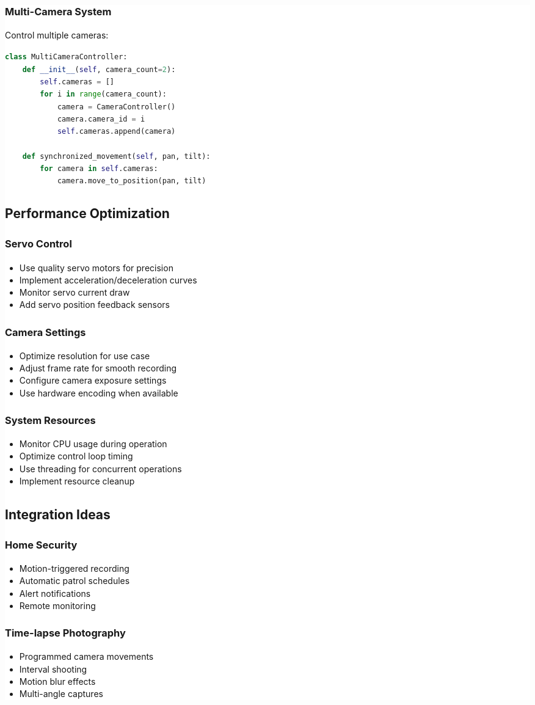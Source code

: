 
### Multi-Camera System
Control multiple cameras:
```python
class MultiCameraController:
    def __init__(self, camera_count=2):
        self.cameras = []
        for i in range(camera_count):
            camera = CameraController()
            camera.camera_id = i
            self.cameras.append(camera)
    
    def synchronized_movement(self, pan, tilt):
        for camera in self.cameras:
            camera.move_to_position(pan, tilt)
```

## Performance Optimization

### Servo Control
- Use quality servo motors for precision
- Implement acceleration/deceleration curves
- Monitor servo current draw
- Add servo position feedback sensors

### Camera Settings
- Optimize resolution for use case
- Adjust frame rate for smooth recording
- Configure camera exposure settings
- Use hardware encoding when available

### System Resources
- Monitor CPU usage during operation
- Optimize control loop timing
- Use threading for concurrent operations
- Implement resource cleanup

## Integration Ideas

### Home Security
- Motion-triggered recording
- Automatic patrol schedules
- Alert notifications
- Remote monitoring

### Time-lapse Photography
- Programmed camera movements
- Interval shooting
- Motion blur effects
- Multi-angle captures
